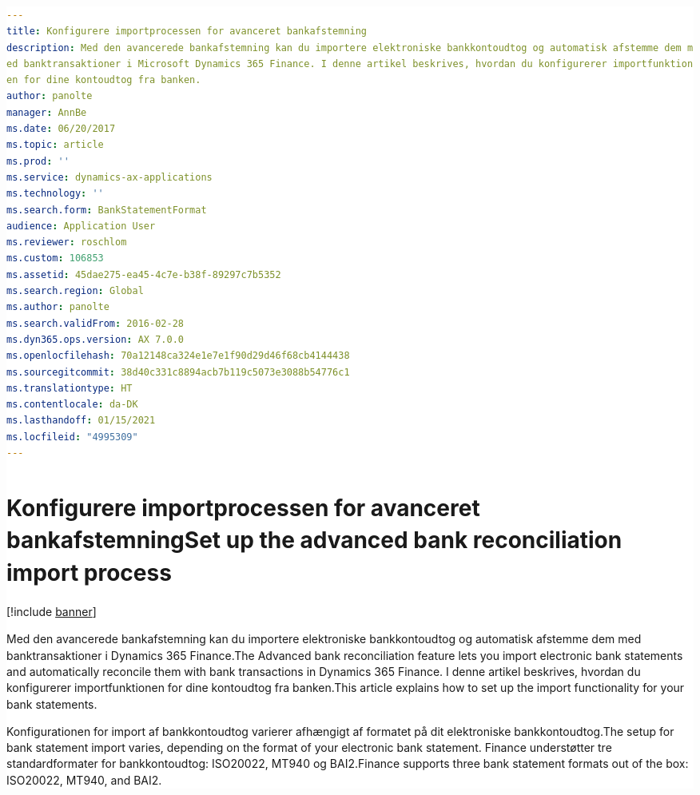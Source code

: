 ```yaml
---
title: Konfigurere importprocessen for avanceret bankafstemning
description: Med den avancerede bankafstemning kan du importere elektroniske bankkontoudtog og automatisk afstemme dem med banktransaktioner i Microsoft Dynamics 365 Finance. I denne artikel beskrives, hvordan du konfigurerer importfunktionen for dine kontoudtog fra banken.
author: panolte
manager: AnnBe
ms.date: 06/20/2017
ms.topic: article
ms.prod: ''
ms.service: dynamics-ax-applications
ms.technology: ''
ms.search.form: BankStatementFormat
audience: Application User
ms.reviewer: roschlom
ms.custom: 106853
ms.assetid: 45dae275-ea45-4c7e-b38f-89297c7b5352
ms.search.region: Global
ms.author: panolte
ms.search.validFrom: 2016-02-28
ms.dyn365.ops.version: AX 7.0.0
ms.openlocfilehash: 70a12148ca324e1e7e1f90d29d46f68cb4144438
ms.sourcegitcommit: 38d40c331c8894acb7b119c5073e3088b54776c1
ms.translationtype: HT
ms.contentlocale: da-DK
ms.lasthandoff: 01/15/2021
ms.locfileid: "4995309"
---
```

# <a name="set-up-the-advanced-bank-reconciliation-import-process"></a><span data-ttu-id="37709-104">Konfigurere importprocessen for avanceret bankafstemning</span><span class="sxs-lookup"><span data-stu-id="37709-104">Set up the advanced bank reconciliation import process</span></span>

[!include [banner](../includes/banner.md)]

<span data-ttu-id="37709-105">Med den avancerede bankafstemning kan du importere elektroniske bankkontoudtog og automatisk afstemme dem med banktransaktioner i Dynamics 365 Finance.</span><span class="sxs-lookup"><span data-stu-id="37709-105">The Advanced bank reconciliation feature lets you import electronic bank statements and automatically reconcile them with bank transactions in Dynamics 365 Finance.</span></span> <span data-ttu-id="37709-106">I denne artikel beskrives, hvordan du konfigurerer importfunktionen for dine kontoudtog fra banken.</span><span class="sxs-lookup"><span data-stu-id="37709-106">This article explains how to set up the import functionality for your bank statements.</span></span> 

<span data-ttu-id="37709-107">Konfigurationen for import af bankkontoudtog varierer afhængigt af formatet på dit elektroniske bankkontoudtog.</span><span class="sxs-lookup"><span data-stu-id="37709-107">The setup for bank statement import varies, depending on the format of your electronic bank statement.</span></span> <span data-ttu-id="37709-108">Finance understøtter tre standardformater for bankkontoudtog: ISO20022, MT940 og BAI2.</span><span class="sxs-lookup"><span data-stu-id="37709-108">Finance supports three bank statement formats out of the box: ISO20022, MT940, and BAI2.</span></span>
